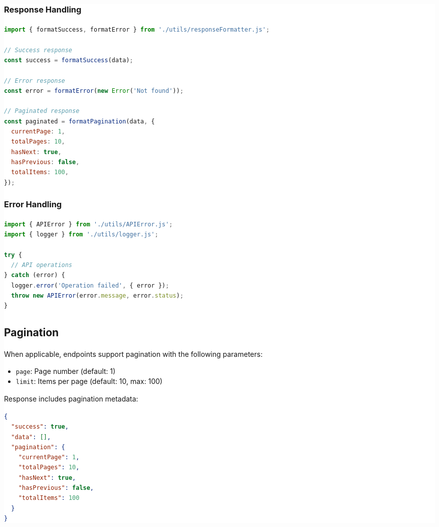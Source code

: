 ### Response Handling

```javascript
import { formatSuccess, formatError } from './utils/responseFormatter.js';

// Success response
const success = formatSuccess(data);

// Error response
const error = formatError(new Error('Not found'));

// Paginated response
const paginated = formatPagination(data, {
  currentPage: 1,
  totalPages: 10,
  hasNext: true,
  hasPrevious: false,
  totalItems: 100,
});
```

### Error Handling

```javascript
import { APIError } from './utils/APIError.js';
import { logger } from './utils/logger.js';

try {
  // API operations
} catch (error) {
  logger.error('Operation failed', { error });
  throw new APIError(error.message, error.status);
}
```

## Pagination

When applicable, endpoints support pagination with the following parameters:

- `page`: Page number (default: 1)
- `limit`: Items per page (default: 10, max: 100)

Response includes pagination metadata:

```json
{
  "success": true,
  "data": [],
  "pagination": {
    "currentPage": 1,
    "totalPages": 10,
    "hasNext": true,
    "hasPrevious": false,
    "totalItems": 100
  }
}
```
